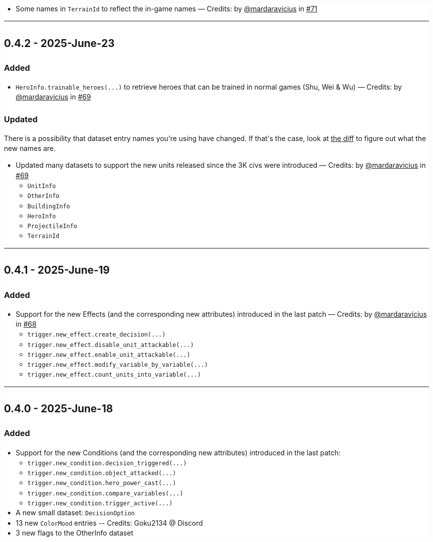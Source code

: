 - Some names in `TerrainId` to reflect the in-game names — Credits: by [@mardaravicius] in [#71]

[#71]: https://github.com/KSneijders/AoE2ScenarioParser/pull/71

---

##  0.4.2 - 2025-June-23

### Added 

- `HeroInfo.trainable_heroes(...)` to retrieve heroes that can be trained in normal games (Shu, Wei & Wu) — Credits: by [@mardaravicius] in [#69](https://github.com/KSneijders/AoE2ScenarioParser/pull/69)

### Updated

There is a possibility that dataset entry names you're using have changed. If that's the case, look at [the diff](https://github.com/KSneijders/AoE2ScenarioParser/pull/70/files)
to figure out what the new names are.

- Updated many datasets to support the new units released since the 3K civs were introduced — Credits: by [@mardaravicius] in [#69](https://github.com/KSneijders/AoE2ScenarioParser/pull/69)
  - `UnitInfo`
  - `OtherInfo`
  - `BuildingInfo`
  - `HeroInfo`
  - `ProjectileInfo`
  - `TerrainId`

---

##  0.4.1 - 2025-June-19

### Added

- Support for the new Effects (and the corresponding new attributes) introduced in the last patch — Credits: by [@mardaravicius] in [#68](https://github.com/KSneijders/AoE2ScenarioParser/pull/68)
  - `trigger.new_effect.create_decision(...)`
  - `trigger.new_effect.disable_unit_attackable(...)`
  - `trigger.new_effect.enable_unit_attackable(...)`
  - `trigger.new_effect.modify_variable_by_variable(...)`
  - `trigger.new_effect.count_units_into_variable(...)`

---

##  0.4.0 - 2025-June-18

### Added

- Support for the new Conditions (and the corresponding new attributes) introduced in the last patch:
  - `trigger.new_condition.decision_triggered(...)`
  - `trigger.new_condition.object_attacked(...)`
  - `trigger.new_condition.hero_power_cast(...)`
  - `trigger.new_condition.compare_variables(...)`
  - `trigger.new_condition.trigger_active(...)`
- A new small dataset: `DecisionOption`
- 13 new `ColorMood` entries -- Credits: Goku2134 @ Discord
- 3 new flags to the OtherInfo dataset


[@ougidarkness]: https://github.com/MegaDusknoir
[#73]: https://github.com/KSneijders/AoE2ScenarioParser/pull/73
[@Alian713]: https://github.com/Divy1211
[@mardaravicius]: https://github.com/mardaravicius
[XS Check]: https://github.com/Divy1211/xs-check
[#44]: https://github.com/KSneijders/AoE2ScenarioParser/issues/44
[#43]: https://github.com/KSneijders/AoE2ScenarioParser/issues/43
[#42]: https://github.com/KSneijders/AoE2ScenarioParser/issues/42
[#40]: https://github.com/KSneijders/AoE2ScenarioParser/pull/40
[#36]: https://github.com/KSneijders/AoE2ScenarioParser/pull/36
[#18]: https://github.com/KSneijders/AoE2ScenarioParser/pull/18
[#31]: https://github.com/KSneijders/AoE2ScenarioParser/pull/31
[#30]: https://github.com/KSneijders/AoE2ScenarioParser/pull/30
[#28]: https://github.com/KSneijders/AoE2ScenarioParser/pull/28
[#25]: https://github.com/KSneijders/AoE2ScenarioParser/pull/25
[#22]: https://github.com/KSneijders/AoE2ScenarioParser/pull/22
[#24]: https://github.com/KSneijders/AoE2ScenarioParser/pull/24
[issue #21]: https://github.com/KSneijders/AoE2ScenarioParser/issues/21
[47820]: https://www.ageofempires.com/news/aoe2de-update-47820/
[issue #12]: https://github.com/KSneijders/AoE2ScenarioParser/issues/12
[issue #10]: https://github.com/KSneijders/AoE2ScenarioParser/issues/10
[issue #9]: https://github.com/KSneijders/AoE2ScenarioParser/issues/9
[datasets cheatsheet]: https://github.com/KSneijders/AoE2ScenarioParser/blob/master/cheatsheets/DATASETS.md
[readthedocs dataset]: https://aoe2scenarioparser.readthedocs.io/en/master/
[couple of important changes]: https://github.com/KSneijders/AoE2ScenarioParser/blob/master/resources/md/update_to_0.1.0.md
[44725]: https://www.ageofempires.com/news/aoeiide-update-44725/
[html file]: https://github.com/KSneijders/AoE2ScenarioParser/blob/master/resources/personal_docs/file_structure.html
[documentation api]: https://aoe2scenarioparser.readthedocs.io/en/master/
[keep a changelog]: https://keepachangelog.com/en/1.0.0/
[github edit scenario]: https://github.com/KSneijders/AoE2ScenarioParser#editing-a-scenario
[t-west]: https://github.com/twestura/